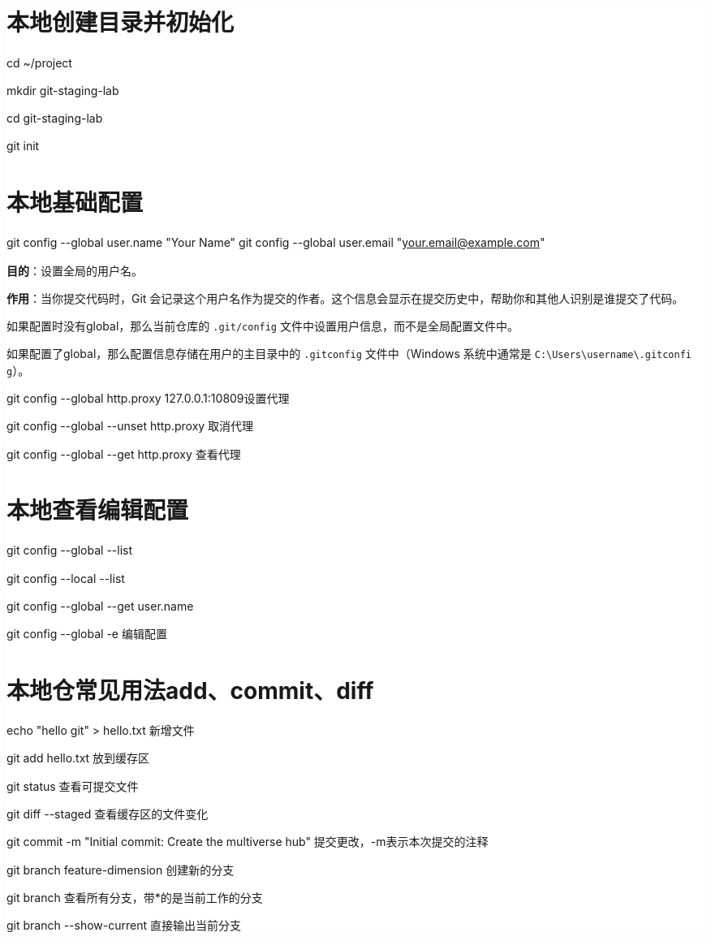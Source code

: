 # 本地创建目录并初始化

cd ~/project 

mkdir git-staging-lab 

cd git-staging-lab

git init

# 本地基础配置

git config --global user.name "Your Name"
git config --global user.email "your.email@example.com"

**目的**：设置全局的用户名。

**作用**：当你提交代码时，Git 会记录这个用户名作为提交的作者。这个信息会显示在提交历史中，帮助你和其他人识别是谁提交了代码。

如果配置时没有global，那么当前仓库的 `.git/config` 文件中设置用户信息，而不是全局配置文件中。

如果配置了global，那么配置信息存储在用户的主目录中的 `.gitconfig` 文件中（Windows 系统中通常是 `C:\Users\username\.gitconfig`）。

git config --global http.proxy 127.0.0.1:10809设置代理

git config --global --unset http.proxy 取消代理

git config --global --get http.proxy 查看代理



# 本地查看编辑配置

git config --global --list

git config --local --list

git config --global --get user.name

git config --global -e  编辑配置

# 本地仓常见用法add、commit、diff

echo "hello git" > hello.txt  新增文件

git add hello.txt 放到缓存区

git status 查看可提交文件

git diff --staged 查看缓存区的文件变化

git commit -m "Initial commit: Create the multiverse hub" 提交更改，-m表示本次提交的注释

git branch feature-dimension 创建新的分支

git branch 查看所有分支，带*的是当前工作的分支

git branch --show-current  直接输出当前分支

